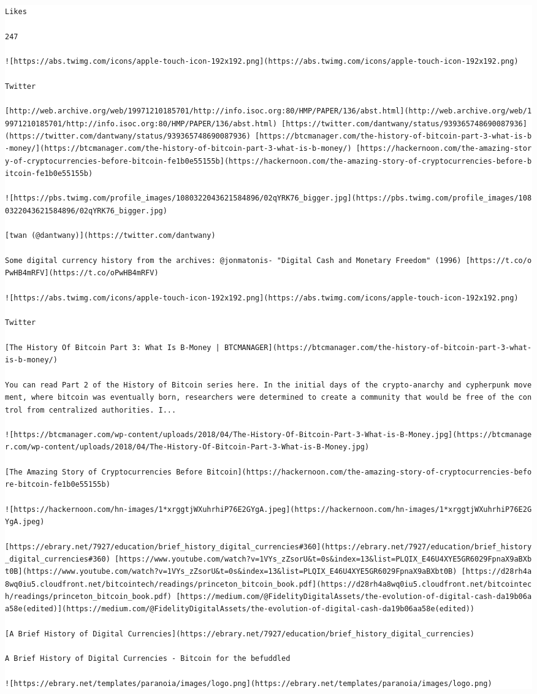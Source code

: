     Likes

    247

    ![https://abs.twimg.com/icons/apple-touch-icon-192x192.png](https://abs.twimg.com/icons/apple-touch-icon-192x192.png)

    Twitter

    [http://web.archive.org/web/19971210185701/http://info.isoc.org:80/HMP/PAPER/136/abst.html](http://web.archive.org/web/19971210185701/http://info.isoc.org:80/HMP/PAPER/136/abst.html) [https://twitter.com/dantwany/status/939365748690087936](https://twitter.com/dantwany/status/939365748690087936) [https://btcmanager.com/the-history-of-bitcoin-part-3-what-is-b-money/](https://btcmanager.com/the-history-of-bitcoin-part-3-what-is-b-money/) [https://hackernoon.com/the-amazing-story-of-cryptocurrencies-before-bitcoin-fe1b0e55155b](https://hackernoon.com/the-amazing-story-of-cryptocurrencies-before-bitcoin-fe1b0e55155b)

    ![https://pbs.twimg.com/profile_images/1080322043621584896/02qYRK76_bigger.jpg](https://pbs.twimg.com/profile_images/1080322043621584896/02qYRK76_bigger.jpg)

    [twan (@dantwany)](https://twitter.com/dantwany)

    Some digital currency history from the archives: @jonmatonis- "Digital Cash and Monetary Freedom" (1996) [https://t.co/oPwHB4mRFV](https://t.co/oPwHB4mRFV)

    ![https://abs.twimg.com/icons/apple-touch-icon-192x192.png](https://abs.twimg.com/icons/apple-touch-icon-192x192.png)

    Twitter

    [The History Of Bitcoin Part 3: What Is B-Money | BTCMANAGER](https://btcmanager.com/the-history-of-bitcoin-part-3-what-is-b-money/)

    You can read Part 2 of the History of Bitcoin series here. In the initial days of the crypto-anarchy and cypherpunk movement, where bitcoin was eventually born, researchers were determined to create a community that would be free of the control from centralized authorities. I...

    ![https://btcmanager.com/wp-content/uploads/2018/04/The-History-Of-Bitcoin-Part-3-What-is-B-Money.jpg](https://btcmanager.com/wp-content/uploads/2018/04/The-History-Of-Bitcoin-Part-3-What-is-B-Money.jpg)

    [The Amazing Story of Cryptocurrencies Before Bitcoin](https://hackernoon.com/the-amazing-story-of-cryptocurrencies-before-bitcoin-fe1b0e55155b)

    ![https://hackernoon.com/hn-images/1*xrggtjWXuhrhiP76E2GYgA.jpeg](https://hackernoon.com/hn-images/1*xrggtjWXuhrhiP76E2GYgA.jpeg)

    [https://ebrary.net/7927/education/brief_history_digital_currencies#360](https://ebrary.net/7927/education/brief_history_digital_currencies#360) [https://www.youtube.com/watch?v=1VYs_zZsorU&t=0s&index=13&list=PLQIX_E46U4XYE5GR6029FpnaX9aBXbt0B](https://www.youtube.com/watch?v=1VYs_zZsorU&t=0s&index=13&list=PLQIX_E46U4XYE5GR6029FpnaX9aBXbt0B) [https://d28rh4a8wq0iu5.cloudfront.net/bitcointech/readings/princeton_bitcoin_book.pdf](https://d28rh4a8wq0iu5.cloudfront.net/bitcointech/readings/princeton_bitcoin_book.pdf) [https://medium.com/@FidelityDigitalAssets/the-evolution-of-digital-cash-da19b06aa58e(edited)](https://medium.com/@FidelityDigitalAssets/the-evolution-of-digital-cash-da19b06aa58e(edited))

    [A Brief History of Digital Currencies](https://ebrary.net/7927/education/brief_history_digital_currencies)

    A Brief History of Digital Currencies - Bitcoin for the befuddled

    ![https://ebrary.net/templates/paranoia/images/logo.png](https://ebrary.net/templates/paranoia/images/logo.png)
